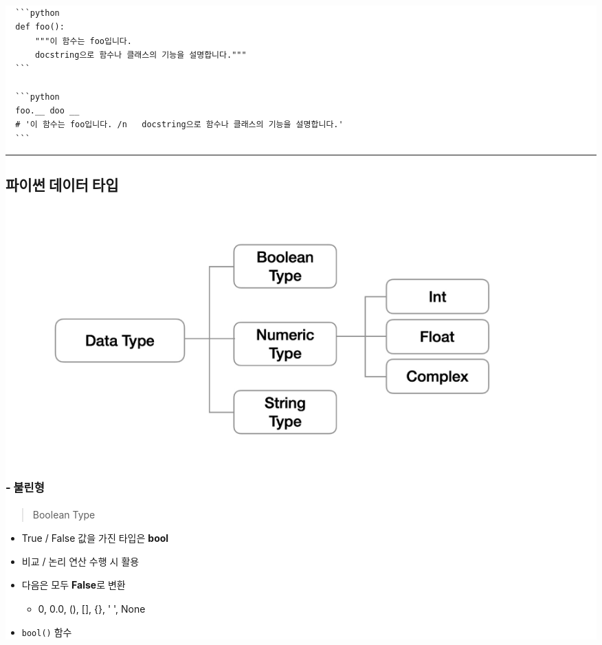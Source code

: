       ```python
      def foo():
          """이 함수는 foo입니다.
          docstring으로 함수나 클래스의 기능을 설명합니다."""
      ```
    
      ```python
      foo.__ doo __
      # '이 함수는 foo입니다. /n	docstring으로 함수나 클래스의 기능을 설명합니다.'
      ```
    
      




---

 

##  파이썬 데이터 타입

![image-20220307233403003](00_파이썬의_기초.assets/image-20220307233403003.png)

### - 불린형

> Boolean Type

- True / False 값을 가진 타입은 **bool**

- 비교 / 논리 연산 수행 시 활용

- 다음은 모두 **False**로 변환
  - 0, 0.0, (), [], {}, ' ', None

- `bool()` 함수
  